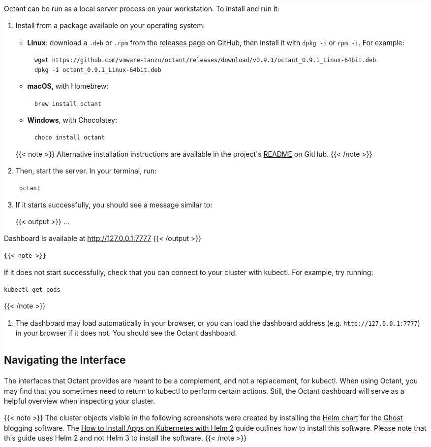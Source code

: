 Octant can be run as a local server process on your workstation. To install and run it:

1. Install from a package available on your operating system:

    - **Linux**: download a `.deb` or `.rpm` from the [releases page](https://github.com/vmware-tanzu/octant/releases) on GitHub, then install it with `dpkg -i` or `rpm -i`. For example:

            wget https://github.com/vmware-tanzu/octant/releases/download/v0.9.1/octant_0.9.1_Linux-64bit.deb
            dpkg -i octant_0.9.1_Linux-64bit.deb

    - **macOS**, with Homebrew:

            brew install octant

    - **Windows**, with Chocolatey:

            choco install octant

    {{< note >}}
Alternative installation instructions are available in the project's [README](https://github.com/vmware-tanzu/octant#installation) on GitHub.
{{< /note >}}

1. Then, start the server. In your terminal, run:

        octant

1. If it starts successfully, you should see a message similar to:

    {{< output >}}
...

Dashboard is available at http://127.0.0.1:7777
{{< /output >}}

    {{< note >}}
If it does not start successfully, check that you can connect to your cluster with kubectl. For example, try running:

    kubectl get pods
{{< /note >}}

1. The dashboard may load automatically in your browser, or you can load the dashboard address (e.g. `http://127.0.0.1:7777`) in your browser if it does not. You should see the Octant dashboard.

## Navigating the Interface

The interfaces that Octant provides are meant to be a complement, and not a replacement, for kubectl. When using Octant, you may find that you sometimes need to return to kubectl to perform certain actions. Still, the Octant dashboard will serve as a helpful overview when inspecting your cluster.

{{< note >}}
The cluster objects visible in the following screenshots were created by installing the [Helm chart](https://github.com/helm/charts/tree/master/stable/ghost) for the [Ghost](https://ghost.org) blogging software. The [How to Install Apps on Kubernetes with Helm 2](/docs/kubernetes/how-to-install-apps-on-kubernetes-with-helm-2/) guide outlines how to install this software. Please note that this guide uses Helm 2 and not Helm 3 to install the software.
{{< /note >}}
